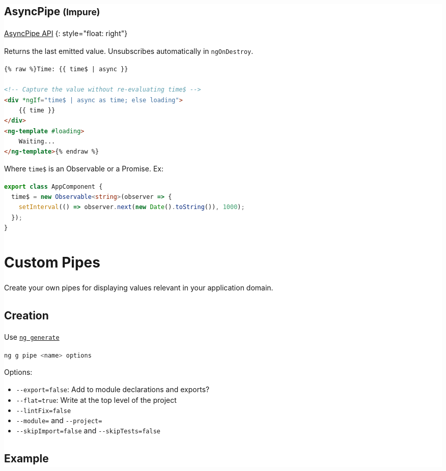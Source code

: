 





## AsyncPipe <small>(Impure)</small>

[AsyncPipe API](https://angular.io/api/common/AsyncPipe)
{: style="float: right"}

Returns the last emitted value. Unsubscribes automatically in `ngOnDestroy`.

```html
{% raw %}Time: {{ time$ | async }}

<!-- Capture the value without re-evaluating time$ -->
<div *ngIf="time$ | async as time; else loading">
    {{ time }}
</div>
<ng-template #loading>
    Waiting...
</ng-template>{% endraw %}
```

Where `time$` is an Observable or a Promise. Ex:
```typescript
export class AppComponent {
  time$ = new Observable<string>(observer => {
    setInterval(() => observer.next(new Date().toString()), 1000);
  });
}
```



# Custom Pipes

Create your own pipes for displaying values relevant in your application domain.

## Creation

Use [`ng generate`](https://angular.io/cli/generate#pipe)

```powershell
ng g pipe <name> options
```

Options:  
- `--export=false`: Add to module declarations and exports?
- `--flat=true`: Write at the top level of the project
- `--lintFix=false`
- `--module=` and `--project=`
- `--skipImport=false` and `--skipTests=false`

## Example

